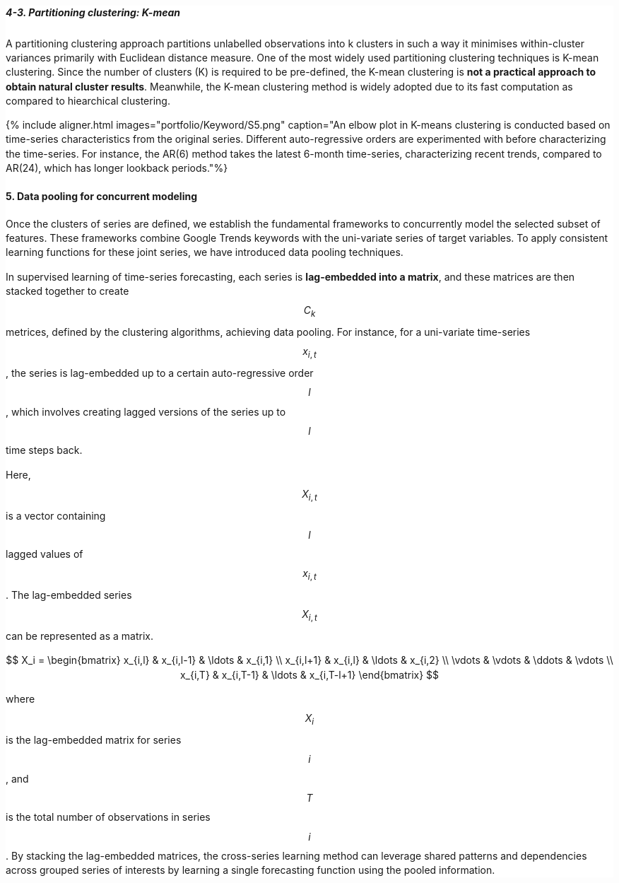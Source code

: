 ##### 4-3. Partitioning clustering: K-mean
A partitioning clustering approach partitions unlabelled observations into k clusters in such a way it minimises within-cluster variances primarily with Euclidean distance measure. One of the most widely used partitioning clustering techniques is K-mean clustering. Since the number of clusters (K) is required to be pre-defined, the K-mean clustering is **not a practical approach to obtain natural cluster results**. Meanwhile, the K-mean clustering method is widely adopted due to its fast computation as compared to hiearchical clustering. 

{% include aligner.html images="portfolio/Keyword/S5.png" caption="An elbow plot in K-means clustering is conducted based on time-series characteristics from the original series. Different auto-regressive orders are experimented with before characterizing the time-series. For instance, the AR(6) method takes the latest 6-month time-series, characterizing recent trends, compared to AR(24), which has longer lookback periods."%}

#### 5. Data pooling for concurrent modeling

Once the clusters of series are defined, we establish the fundamental frameworks to concurrently model the selected subset of features. These frameworks combine Google Trends keywords with the uni-variate series of target variables. To apply consistent learning functions for these joint series, we have introduced data pooling techniques. 

In supervised learning of time-series forecasting, each series is **lag-embedded into a matrix**, and these matrices are then stacked together to create $$C_k$$ metrices, defined by the clustering algorithms, achieving data pooling. For instance, for a uni-variate time-series $$x_{i,t}$$, the series is lag-embedded up to a certain auto-regressive order $$l$$, which involves creating lagged versions of the series up to $$l$$ time steps back.

Here, $$X_{i,t}$$ is a vector containing $$l$$ lagged values of $$x_{i,t}$$. The lag-embedded series $$X_{i,t}$$ can be represented as a matrix. 

$$
X_i = \begin{bmatrix}
x_{i,l} & x_{i,l-1} & \ldots & x_{i,1} \\
x_{i,l+1} & x_{i,l} & \ldots & x_{i,2} \\
\vdots & \vdots & \ddots & \vdots \\
x_{i,T} & x_{i,T-1} & \ldots & x_{i,T-l+1}
\end{bmatrix}
$$

where $$X_i$$ is the lag-embedded matrix for series $$i$$, and $$T$$ is the total number of observations in series $$i$$. By stacking the lag-embedded matrices, the cross-series learning method can leverage shared patterns and dependencies across grouped series of interests by learning a single forecasting function using the pooled information.
